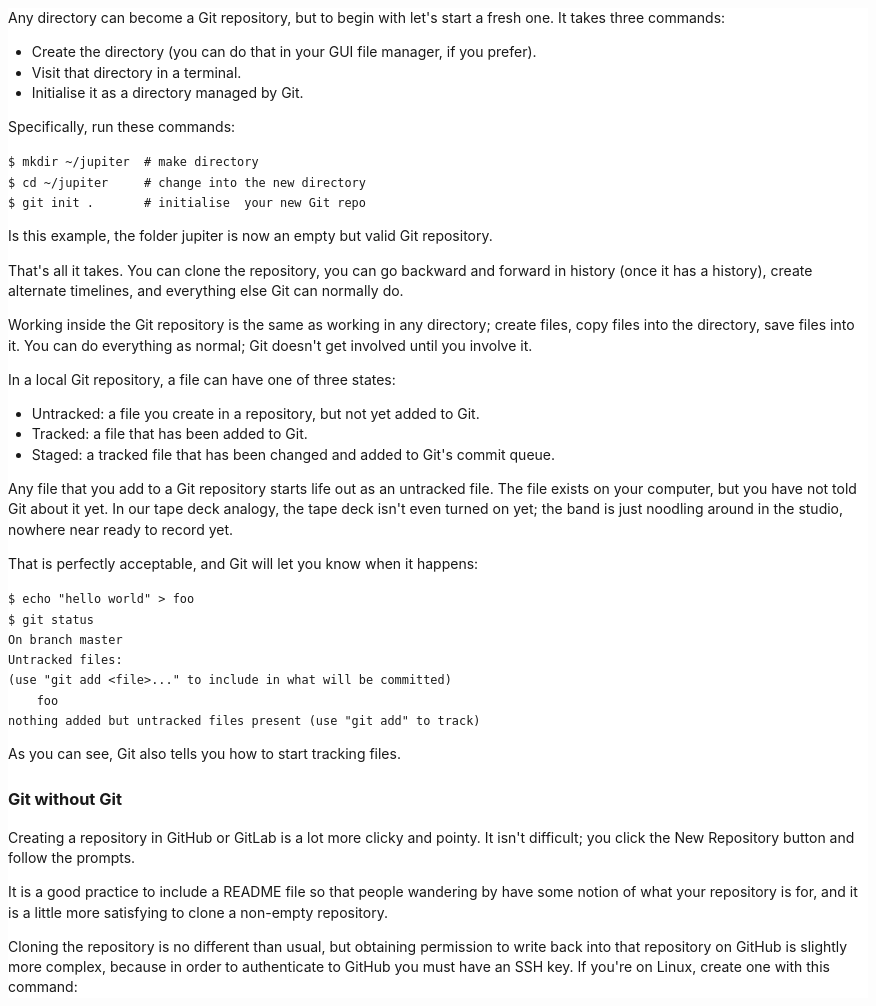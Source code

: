 Any directory can become a Git repository, but to begin with let's start a fresh one. It takes three commands:

- Create the directory (you can do that in your GUI file manager, if you prefer).
- Visit that directory in a terminal.
- Initialise it as a directory managed by Git.

Specifically, run these commands:

```
$ mkdir ~/jupiter  # make directory
$ cd ~/jupiter     # change into the new directory
$ git init .       # initialise  your new Git repo
```

Is this example, the folder jupiter is now an empty but valid Git repository.

That's all it takes. You can clone the repository, you can go backward and forward in history (once it has a history), create alternate timelines, and everything else Git can normally do.

Working inside the Git repository is the same as working in any directory; create files, copy files into the directory, save files into it. You can do everything as normal; Git doesn't get involved until you involve it.

In a local Git repository, a file can have one of three states:

- Untracked: a file you create in a repository, but not yet added to Git.
- Tracked: a file that has been added to Git.
- Staged: a tracked file that has been changed and added to Git's commit queue.

Any file that you add to a Git repository starts life out as an untracked file. The file exists on your computer, but you have not told Git about it yet. In our tape deck analogy, the tape deck isn't even turned on yet; the band is just noodling around in the studio, nowhere near ready to record yet.

That is perfectly acceptable, and Git will let you know when it happens:

```
$ echo "hello world" > foo
$ git status
On branch master
Untracked files:
(use "git add <file>..." to include in what will be committed)    
    foo    
nothing added but untracked files present (use "git add" to track)
```

As you can see, Git also tells you how to start tracking files.

### Git without Git

Creating a repository in GitHub or GitLab is a lot more clicky and pointy. It isn't difficult; you click the New Repository button and follow the prompts.

It is a good practice to include a README file so that people wandering by have some notion of what your repository is for, and it is a little more satisfying to clone a non-empty repository.

Cloning the repository is no different than usual, but obtaining permission to write back into that repository on GitHub is slightly more complex, because in order to authenticate to GitHub you must have an SSH key. If you're on Linux, create one with this command:
